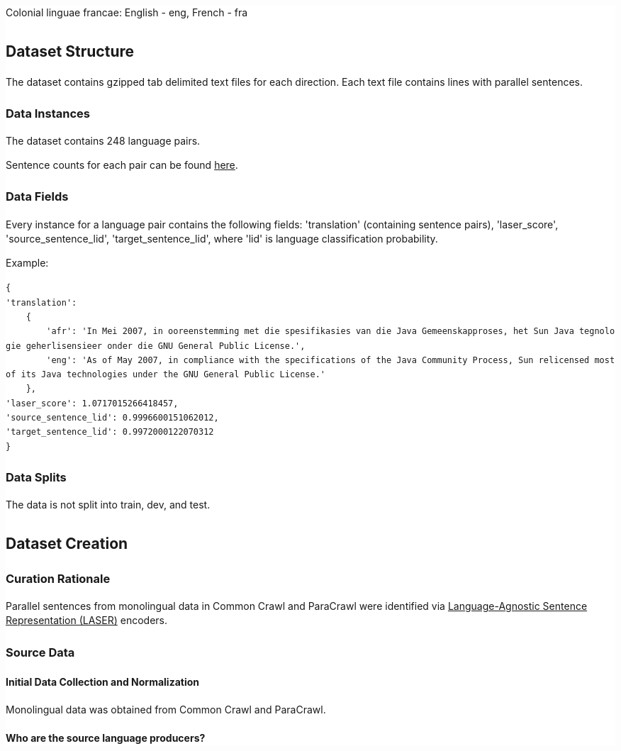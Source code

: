 Colonial linguae francae: English - eng, French - fra

## Dataset Structure

The dataset contains gzipped tab delimited text files for each direction.  Each text file contains lines with parallel sentences.

### Data Instances

The dataset contains 248 language pairs.

Sentence counts for each pair can be found [here](https://huggingface.co/datasets/allenai/wmt22_african/blob/main/sentence_counts.txt).

### Data Fields

Every instance for a language pair contains the following fields: 'translation' (containing sentence pairs), 'laser_score', 'source_sentence_lid', 'target_sentence_lid', where 'lid' is language classification probability.

Example:
```
{
'translation': 
    {
        'afr': 'In Mei 2007, in ooreenstemming met die spesifikasies van die Java Gemeenskapproses, het Sun Java tegnologie geherlisensieer onder die GNU General Public License.', 
        'eng': 'As of May 2007, in compliance with the specifications of the Java Community Process, Sun relicensed most of its Java technologies under the GNU General Public License.'
    }, 
'laser_score': 1.0717015266418457, 
'source_sentence_lid': 0.9996600151062012, 
'target_sentence_lid': 0.9972000122070312
}
```
### Data Splits

The data is not split into train, dev, and test.

## Dataset Creation

### Curation Rationale

Parallel sentences from monolingual data in Common Crawl and ParaCrawl were identified via [Language-Agnostic Sentence Representation (LASER)](https://github.com/facebookresearch/LASER) encoders.

### Source Data

#### Initial Data Collection and Normalization

Monolingual data was obtained from Common Crawl and ParaCrawl.

#### Who are the source language producers?
